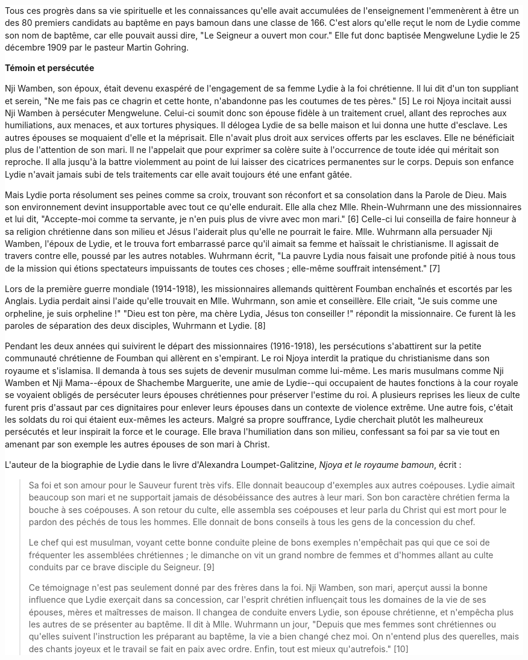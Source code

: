 Tous ces progrès dans sa vie spirituelle et les connaissances qu'elle avait accumulées de l'enseignement l'emmenèrent à être un des 80 premiers candidats au baptême en pays bamoun dans une classe de 166. C'est alors qu'elle reçut le nom de Lydie comme son nom de baptême, car elle pouvait aussi dire, "Le Seigneur a ouvert mon cour." Elle fut donc baptisée Mengwelune Lydie le 25 décembre 1909 par le pasteur Martin Gohring.

**Témoin et persécutée**

Nji Wamben, son époux, était devenu exaspéré de l'engagement de sa femme Lydie à la foi chrétienne. Il lui dit d'un ton suppliant et serein, "Ne me fais pas ce chagrin et cette honte, n'abandonne pas les coutumes de tes pères." [5] Le roi Njoya incitait aussi Nji Wamben à persécuter Mengwelune. Celui-ci soumit donc son épouse fidèle à un traitement cruel, allant des reproches aux humiliations, aux menaces, et aux tortures physiques. Il délogea Lydie de sa belle maison et lui donna une hutte d'esclave. Les autres épouses se moquaient d'elle et la méprisait. Elle n'avait plus droit aux services offerts par les esclaves. Elle ne bénéficiait plus de l'attention de son mari. Il ne l'appelait que pour exprimer sa colère suite à l'occurrence de toute idée qui méritait son reproche. Il alla jusqu'à la battre violemment au point de lui laisser des cicatrices permanentes sur le corps. Depuis son enfance Lydie n'avait jamais subi de tels traitements car elle avait toujours été une enfant gâtée.

Mais Lydie porta résolument ses peines comme sa croix, trouvant son réconfort et sa consolation dans la Parole de Dieu. Mais son environnement devint insupportable avec tout ce qu'elle endurait. Elle alla chez Mlle. Rhein-Wuhrmann une des missionnaires et lui dit, "Accepte-moi comme ta servante, je n'en puis plus de vivre avec mon mari." [6] Celle-ci lui conseilla de faire honneur à sa religion chrétienne dans son milieu et Jésus l'aiderait plus qu'elle ne pourrait le faire. Mlle. Wuhrmann alla persuader Nji Wamben, l'époux de Lydie, et le trouva fort embarrassé parce qu'il aimait sa femme et haïssait le christianisme. Il agissait de travers contre elle, poussé par les autres notables. Wuhrmann écrit, "La pauvre Lydia nous faisait une profonde pitié à nous tous de la mission qui étions spectateurs impuissants de toutes ces choses ; elle-même souffrait intensément." [7]

Lors de la première guerre mondiale (1914-1918), les missionnaires allemands quittèrent Foumban enchaînés et escortés par les Anglais. Lydia perdait ainsi l'aide qu'elle trouvait en Mlle. Wuhrmann, son amie et conseillère. Elle criait, "Je suis comme une orpheline, je suis orpheline !" "Dieu est ton père, ma chère Lydia, Jésus ton conseiller !" répondit la missionnaire. Ce furent là les paroles de séparation des deux disciples, Wuhrmann et Lydie. [8]

Pendant les deux années qui suivirent le départ des missionnaires (1916-1918), les persécutions s'abattirent sur la petite communauté chrétienne de Foumban qui allèrent en s'empirant. Le roi Njoya interdit la pratique du christianisme dans son royaume et s'islamisa. Il demanda à tous ses sujets de devenir musulman comme lui-même. Les maris musulmans comme Nji Wamben et Nji Mama--époux de Shachembe Marguerite, une amie de Lydie--qui occupaient de hautes fonctions à la cour royale se voyaient obligés de persécuter leurs épouses chrétiennes pour préserver l'estime du roi. A plusieurs reprises les lieux de culte furent pris d'assaut par ces dignitaires pour enlever leurs épouses dans un contexte de violence extrême. Une autre fois, c'était les soldats du roi qui étaient eux-mêmes les acteurs. Malgré sa propre souffrance, Lydie cherchait plutôt les malheureux persécutés et leur inspirait la force et le courage. Elle brava l'humiliation dans son milieu, confessant sa foi par sa vie tout en amenant par son exemple les autres épouses de son mari à Christ.

L'auteur de la biographie de Lydie dans le livre d'Alexandra Loumpet-Galitzine, *Njoya et le royaume bamoun*, écrit :

> Sa foi et son amour pour le Sauveur furent très vifs. Elle donnait beaucoup d'exemples aux autres coépouses. Lydie aimait beaucoup son mari et ne supportait jamais de désobéissance des autres à leur mari. Son bon caractère chrétien ferma la bouche à ses coépouses. A son retour du culte, elle assembla ses coépouses et leur parla du Christ qui est mort pour le pardon des péchés de tous les hommes. Elle donnait de bons conseils à tous les gens de la concession du chef.
>
> Le chef qui est musulman, voyant cette bonne conduite pleine de bons exemples n'empêchait pas qui que ce soi de fréquenter les assemblées chrétiennes ; le dimanche on vit un grand nombre de femmes et d'hommes allant au culte conduits par ce brave disciple du Seigneur. [9]
>
> Ce témoignage n'est pas seulement donné par des frères dans la foi. Nji Wamben, son mari, aperçut aussi la bonne influence que Lydie exerçait dans sa concession, car l'esprit chrétien influençait tous les domaines de la vie de ses épouses, mères et maîtresses de maison. Il changea de conduite envers Lydie, son épouse chrétienne, et n'empêcha plus les autres de se présenter au baptême. Il dit à Mlle. Wuhrmann un jour, "Depuis que mes femmes sont chrétiennes ou qu'elles suivent l'instruction les préparant au baptême, la vie a bien changé chez moi. On n'entend plus des querelles, mais des chants joyeux et le travail se fait en paix avec ordre. Enfin, tout est mieux qu'autrefois." [10]